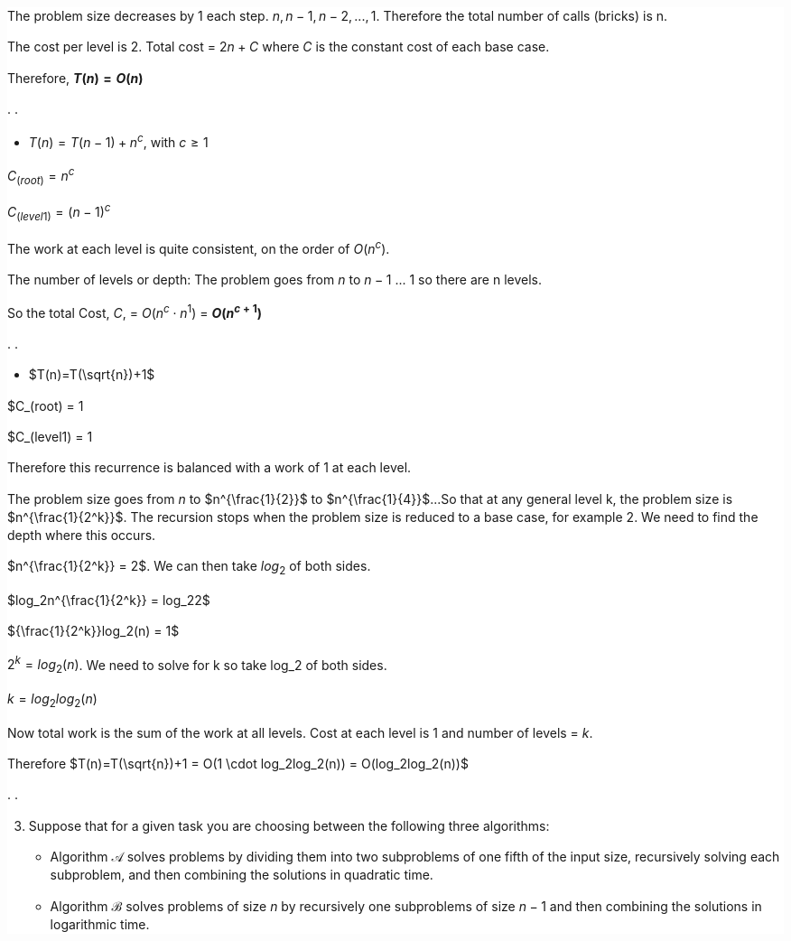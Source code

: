 The problem size decreases by 1 each step. $n, n-1, n-2, ... , 1$. Therefore the total number of calls (bricks) is n.

The cost per level is 2. Total cost = $2n + C$ where $C$ is the constant cost of each base case.

Therefore, **$T(n) = O(n)$**

. 
.

  * $T(n)= T(n-1)+n^c$, with $c\geq 1$

$C_(root) = n^c$

$C_(level1) = (n-1)^c$

The work at each level is quite consistent, on the order of $O(n^c)$.

The number of levels or depth: The problem goes from $n$ to $n-1$ ... $1$ so there are n levels.

So the total Cost, $C$, = $O(n^c \cdot n^1)$ = **$O(n^{c+1})$**

. 
.

  * $T(n)=T(\sqrt{n})+1$

$C_(root) = 1

$C_(level1) = 1

Therefore this recurrence is balanced with a work of 1 at each level.

The problem size goes from $n$ to $n^{\frac{1}{2}}$ to $n^{\frac{1}{4}}$...So that at any general level k, the problem size is $n^{\frac{1}{2^k}}$. The recursion stops when the problem size is reduced to a base case, for example 2. We need to find the depth where this occurs.

$n^{\frac{1}{2^k}} = 2$. We can then take $log_2$ of both sides.

$log_2n^{\frac{1}{2^k}} = log_22$

${\frac{1}{2^k}}log_2(n) = 1$

$2^k = log_2(n)$. We need to solve for k so take log_2 of both sides.

$k = log_2log_2(n)$

Now total work is the sum of the work at all levels. Cost at each level is 1 and number of levels = $k$.

Therefore $T(n)=T(\sqrt{n})+1 = O(1 \cdot log_2log_2(n)) = O(log_2log_2(n))$

. 
.


3. Suppose that for a given task you are choosing between the following three algorithms:

	* Algorithm $\mathcal{A}$ solves problems by dividing them into
      two subproblems of one fifth of the input size, recursively
      solving each subproblem, and then combining the solutions in quadratic time.
	  
	* Algorithm $\mathcal{B}$ solves problems of size $n$ by
      recursively one subproblems of size $n-1$ and then
      combining the solutions in logarithmic time.
		